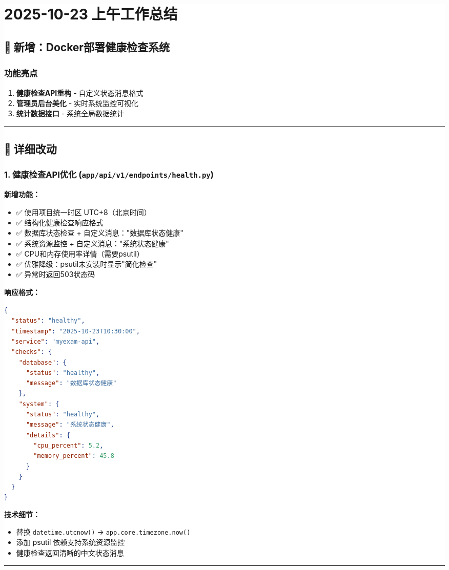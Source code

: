 # 2025-10-23 上午工作总结

## 🏥 新增：Docker部署健康检查系统

### 功能亮点
1. **健康检查API重构** - 自定义状态消息格式
2. **管理员后台美化** - 实时系统监控可视化
3. **统计数据接口** - 系统全局数据统计

---

## 📝 详细改动

### 1. 健康检查API优化 (`app/api/v1/endpoints/health.py`)
**新增功能：**
- ✅ 使用项目统一时区 UTC+8（北京时间）
- ✅ 结构化健康检查响应格式
- ✅ 数据库状态检查 + 自定义消息："数据库状态健康"
- ✅ 系统资源监控 + 自定义消息："系统状态健康"
- ✅ CPU和内存使用率详情（需要psutil）
- ✅ 优雅降级：psutil未安装时显示"简化检查"
- ✅ 异常时返回503状态码

**响应格式：**
```json
{
  "status": "healthy",
  "timestamp": "2025-10-23T10:30:00",
  "service": "myexam-api",
  "checks": {
    "database": {
      "status": "healthy",
      "message": "数据库状态健康"
    },
    "system": {
      "status": "healthy",
      "message": "系统状态健康",
      "details": {
        "cpu_percent": 5.2,
        "memory_percent": 45.8
      }
    }
  }
}
```

**技术细节：**
- 替换 `datetime.utcnow()` → `app.core.timezone.now()`
- 添加 psutil 依赖支持系统资源监控
- 健康检查返回清晰的中文状态消息

---